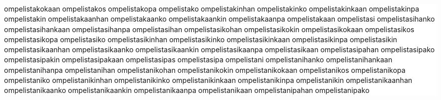 ompelistakokaan
ompelistakos
ompelistakopa
ompelistako
ompelistakinhan
ompelistakinko
ompelistakinkaan
ompelistakinpa
ompelistakin
ompelistakaanhan
ompelistakaanko
ompelistakaankin
ompelistakaanpa
ompelistakaan
ompelistasi
ompelistasihanko
ompelistasihankaan
ompelistasihanpa
ompelistasihan
ompelistasikohan
ompelistasikokin
ompelistasikokaan
ompelistasikos
ompelistasikopa
ompelistasiko
ompelistasikinhan
ompelistasikinko
ompelistasikinkaan
ompelistasikinpa
ompelistasikin
ompelistasikaanhan
ompelistasikaanko
ompelistasikaankin
ompelistasikaanpa
ompelistasikaan
ompelistasipahan
ompelistasipako
ompelistasipakin
ompelistasipakaan
ompelistasipas
ompelistasipa
ompelistani
ompelistanihanko
ompelistanihankaan
ompelistanihanpa
ompelistanihan
ompelistanikohan
ompelistanikokin
ompelistanikokaan
ompelistanikos
ompelistanikopa
ompelistaniko
ompelistanikinhan
ompelistanikinko
ompelistanikinkaan
ompelistanikinpa
ompelistanikin
ompelistanikaanhan
ompelistanikaanko
ompelistanikaankin
ompelistanikaanpa
ompelistanikaan
ompelistanipahan
ompelistanipako